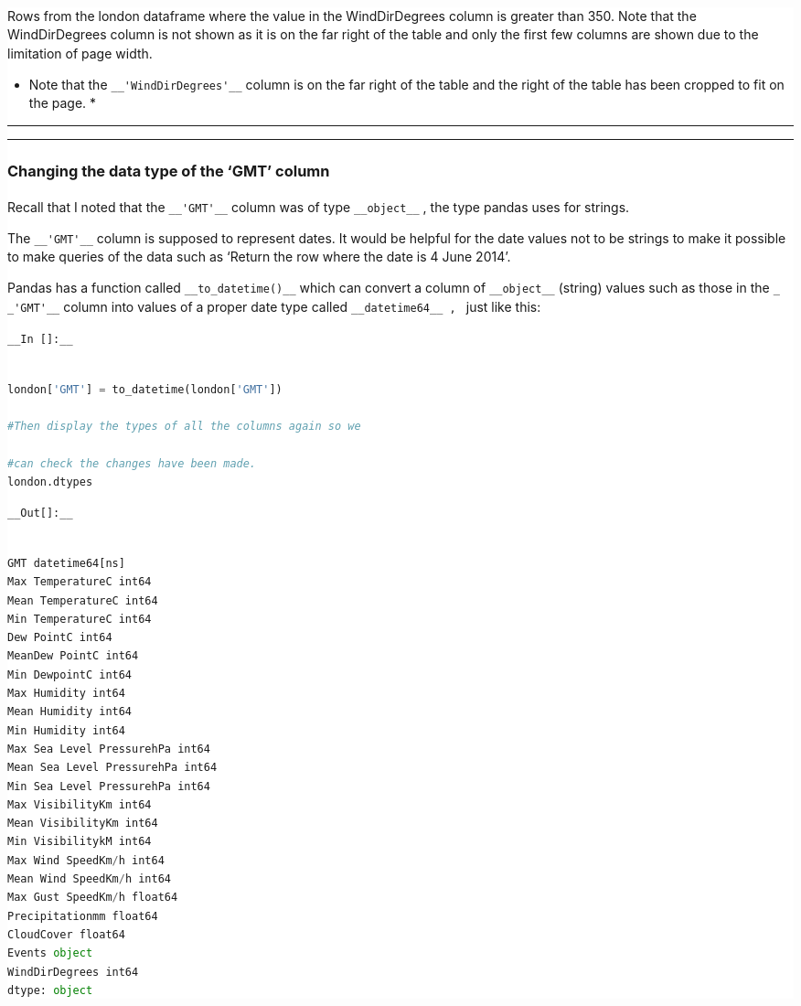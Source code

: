 Rows from the london dataframe where the value in the WindDirDegrees column is greater than 350. Note that the WindDirDegrees column is not shown as it is on the far right of the table and only the first few columns are shown due to the limitation of page width. 
* Note that the `__'WindDirDegrees'__` column is on the far right of the table and the right of the table has been cropped to fit on the page. *

---

---


### Changing the data type of the ‘GMT’ column

Recall that I noted that the `__'GMT'__` column was of type `__object__` , the type pandas uses for strings.

The `__'GMT'__` column is supposed to represent dates. It would be helpful for the date values not to be strings to make it possible to make queries of the data such as ‘Return the row where the date is 4 June 2014’.

Pandas has a function called `__to_datetime()__` which can convert a column of `__object__` (string) values such as those in the `__'GMT'__` column into values of a proper date type called `__datetime64__
,
` just like this:

`__In []:__`


```python

london['GMT'] = to_datetime(london['GMT'])

#Then display the types of all the columns again so we

#can check the changes have been made.
london.dtypes
```


`__Out[]:__`


```python

GMT datetime64[ns]
Max TemperatureC int64
Mean TemperatureC int64
Min TemperatureC int64
Dew PointC int64
MeanDew PointC int64
Min DewpointC int64
Max Humidity int64
Mean Humidity int64
Min Humidity int64
Max Sea Level PressurehPa int64
Mean Sea Level PressurehPa int64
Min Sea Level PressurehPa int64
Max VisibilityKm int64
Mean VisibilityKm int64
Min VisibilitykM int64
Max Wind SpeedKm/h int64
Mean Wind SpeedKm/h int64
Max Gust SpeedKm/h float64
Precipitationmm float64
CloudCover float64
Events object
WindDirDegrees int64
dtype: object
```